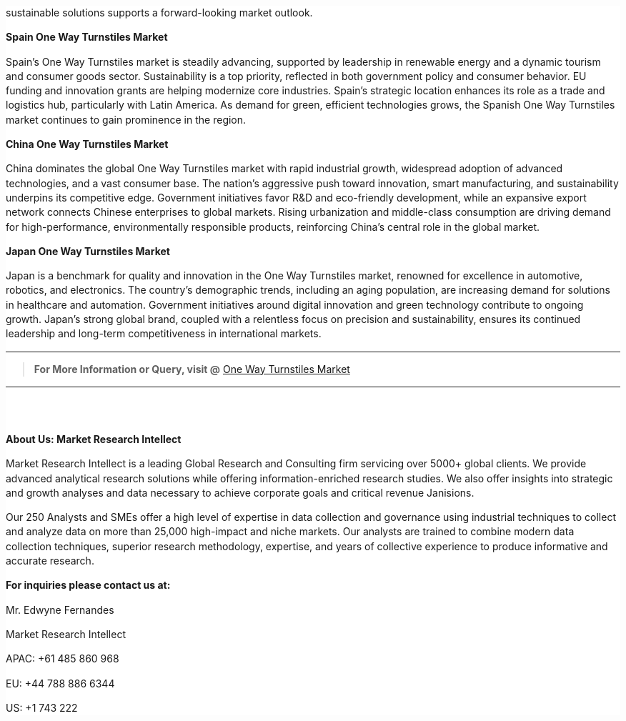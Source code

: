 sustainable solutions supports a forward-looking market outlook.</p><p class="" data-start="4424" data-end="4975"><strong data-start="4424" data-end="4445">Spain One Way Turnstiles Market</strong></p><p class="" data-start="4424" data-end="4975">Spain&rsquo;s One Way Turnstiles market is steadily advancing, supported by leadership in renewable energy and a dynamic tourism and consumer goods sector. Sustainability is a top priority, reflected in both government policy and consumer behavior. EU funding and innovation grants are helping modernize core industries. Spain&rsquo;s strategic location enhances its role as a trade and logistics hub, particularly with Latin America. As demand for green, efficient technologies grows, the Spanish One Way Turnstiles market continues to gain prominence in the region.</p><p class="" data-start="4977" data-end="5589"><strong data-start="4977" data-end="4998">China One Way Turnstiles Market</strong></p><p class="" data-start="4977" data-end="5589">China dominates the global One Way Turnstiles market with rapid industrial growth, widespread adoption of advanced technologies, and a vast consumer base. The nation&rsquo;s aggressive push toward innovation, smart manufacturing, and sustainability underpins its competitive edge. Government initiatives favor R&amp;D and eco-friendly development, while an expansive export network connects Chinese enterprises to global markets. Rising urbanization and middle-class consumption are driving demand for high-performance, environmentally responsible products, reinforcing China&rsquo;s central role in the global market.</p><p class="" data-start="5591" data-end="6162"><strong data-start="5591" data-end="5612">Japan One Way Turnstiles Market</strong></p><p class="" data-start="5591" data-end="6162">Japan is a benchmark for quality and innovation in the One Way Turnstiles market, renowned for excellence in automotive, robotics, and electronics. The country&rsquo;s demographic trends, including an aging population, are increasing demand for solutions in healthcare and automation. Government initiatives around digital innovation and green technology contribute to ongoing growth. Japan&rsquo;s strong global brand, coupled with a relentless focus on precision and sustainability, ensures its continued leadership and long-term competitiveness in international markets.</p><hr /><blockquote><p><span class="font-[700]"><strong>For More Information or Query, visit&nbsp;@</strong>&nbsp;</span><span class="font-[700]"><a href="https://www.marketresearchintellect.com/product/global-one-way-turnstiles-market-size-and-forecast/?utm_source=Linkedin&utm_medium=019" target="_blank" data-tracking-control-name="article-ssr-frontend-pulse_little-text-block" data-tracking-will-navigate="" data-test-link="">One Way Turnstiles Market</a></span></p></blockquote><hr /><h3>&nbsp;</h3><p><strong><span class="font-[700]">About Us: Market Research Intellect</span></strong></p><p><span class="">Market Research Intellect is a leading Global Research and Consulting firm servicing over 5000+ global clients. We provide advanced analytical research solutions while offering information-enriched research studies.&nbsp;</span>We also offer insights into strategic and growth analyses and data necessary to achieve corporate goals and critical revenue Janisions.</p><p><span class="">Our 250 Analysts and SMEs offer a high level of expertise in data collection and governance using industrial techniques to collect and analyze data on more than 25,000 high-impact and niche markets. Our analysts are trained to combine modern data collection techniques, superior research methodology, expertise, and years of collective experience to produce informative and accurate research.</span></p><p><strong>For inquiries please contact us at:</strong></p><p>Mr. Edwyne Fernandes</p><p>Market Research Intellect</p><p>APAC: +61 485 860 968</p><p>EU: +44 788 886 6344</p><p>US: +1 743 222
